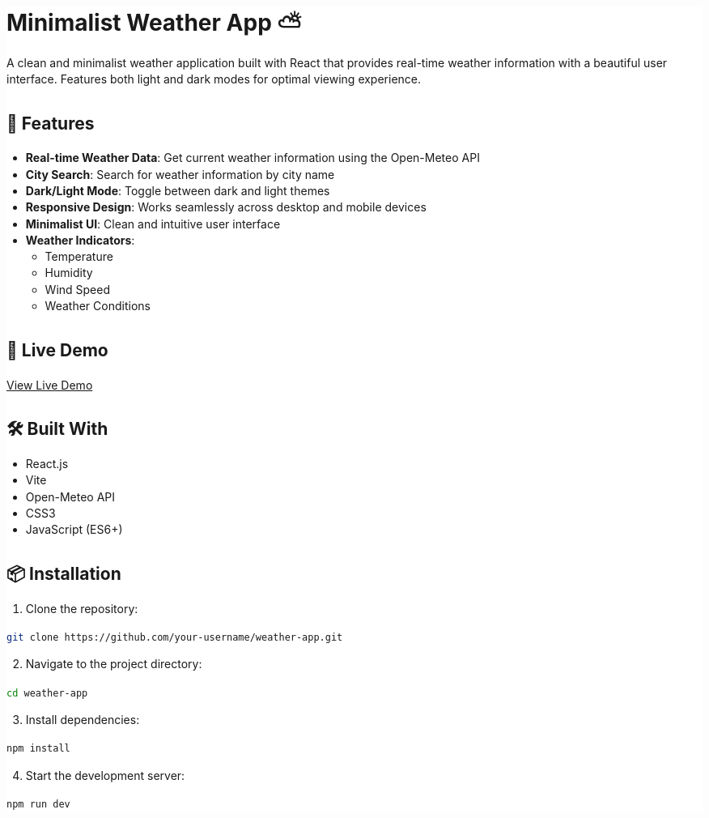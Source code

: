 

# Minimalist Weather App ⛅

A clean and minimalist weather application built with React that provides real-time weather information with a beautiful user interface. Features both light and dark modes for optimal viewing experience.


## 🌟 Features

- **Real-time Weather Data**: Get current weather information using the Open-Meteo API
- **City Search**: Search for weather information by city name
- **Dark/Light Mode**: Toggle between dark and light themes
- **Responsive Design**: Works seamlessly across desktop and mobile devices
- **Minimalist UI**: Clean and intuitive user interface
- **Weather Indicators**: 
  - Temperature
  - Humidity
  - Wind Speed
  - Weather Conditions

## 🚀 Live Demo

[View Live Demo](your-deployed-url-here)

## 🛠️ Built With

- React.js
- Vite
- Open-Meteo API
- CSS3
- JavaScript (ES6+)

## 📦 Installation

1. Clone the repository:
```bash
git clone https://github.com/your-username/weather-app.git
```

2. Navigate to the project directory:
```bash
cd weather-app
```

3. Install dependencies:
```bash
npm install
```

4. Start the development server:
```bash
npm run dev
```
